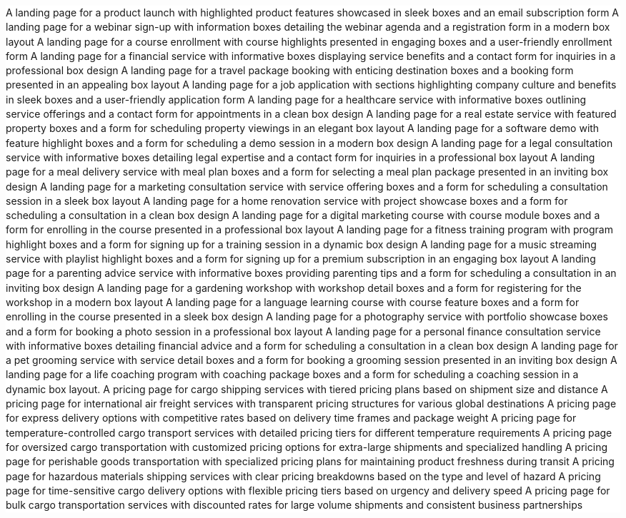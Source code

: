  A landing page for a product launch with highlighted product features showcased in sleek boxes and an email subscription form
 A landing page for a webinar sign-up with information boxes detailing the webinar agenda and a registration form in a modern box layout
 A landing page for a course enrollment with course highlights presented in engaging boxes and a user-friendly enrollment form
 A landing page for a financial service with informative boxes displaying service benefits and a contact form for inquiries in a professional box design
 A landing page for a travel package booking with enticing destination boxes and a booking form presented in an appealing box layout
 A landing page for a job application with sections highlighting company culture and benefits in sleek boxes and a user-friendly application form
 A landing page for a healthcare service with informative boxes outlining service offerings and a contact form for appointments in a clean box design
 A landing page for a real estate service with featured property boxes and a form for scheduling property viewings in an elegant box layout
 A landing page for a software demo with feature highlight boxes and a form for scheduling a demo session in a modern box design
 A landing page for a legal consultation service with informative boxes detailing legal expertise and a contact form for inquiries in a professional box layout
 A landing page for a meal delivery service with meal plan boxes and a form for selecting a meal plan package presented in an inviting box design
 A landing page for a marketing consultation service with service offering boxes and a form for scheduling a consultation session in a sleek box layout
 A landing page for a home renovation service with project showcase boxes and a form for scheduling a consultation in a clean box design
 A landing page for a digital marketing course with course module boxes and a form for enrolling in the course presented in a professional box layout
 A landing page for a fitness training program with program highlight boxes and a form for signing up for a training session in a dynamic box design
 A landing page for a music streaming service with playlist highlight boxes and a form for signing up for a premium subscription in an engaging box layout
 A landing page for a parenting advice service with informative boxes providing parenting tips and a form for scheduling a consultation in an inviting box design
 A landing page for a gardening workshop with workshop detail boxes and a form for registering for the workshop in a modern box layout
 A landing page for a language learning course with course feature boxes and a form for enrolling in the course presented in a sleek box design
 A landing page for a photography service with portfolio showcase boxes and a form for booking a photo session in a professional box layout
 A landing page for a personal finance consultation service with informative boxes detailing financial advice and a form for scheduling a consultation in a clean box design
 A landing page for a pet grooming service with service detail boxes and a form for booking a grooming session presented in an inviting box design
 A landing page for a life coaching program with coaching package boxes and a form for scheduling a coaching session in a dynamic box layout.
 A pricing page for cargo shipping services with tiered pricing plans based on shipment size and distance
 A pricing page for international air freight services with transparent pricing structures for various global destinations
 A pricing page for express delivery options with competitive rates based on delivery time frames and package weight
 A pricing page for temperature-controlled cargo transport services with detailed pricing tiers for different temperature requirements
 A pricing page for oversized cargo transportation with customized pricing options for extra-large shipments and specialized handling
 A pricing page for perishable goods transportation with specialized pricing plans for maintaining product freshness during transit
 A pricing page for hazardous materials shipping services with clear pricing breakdowns based on the type and level of hazard
 A pricing page for time-sensitive cargo delivery options with flexible pricing tiers based on urgency and delivery speed
 A pricing page for bulk cargo transportation services with discounted rates for large volume shipments and consistent business partnerships